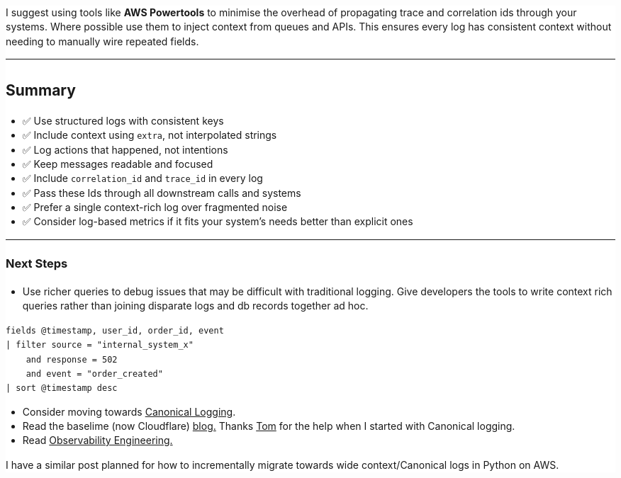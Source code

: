 I suggest using tools like **AWS Powertools** to minimise the overhead of propagating trace and correlation ids through your systems. Where possible use them to inject context from queues and APIs. This ensures every log has consistent context without needing to manually wire repeated fields.

---

## Summary

- ✅ Use structured logs with consistent keys
- ✅ Include context using `extra`, not interpolated strings
- ✅ Log actions that happened, not intentions
- ✅ Keep messages readable and focused
- ✅ Include `correlation_id` and `trace_id` in every log
- ✅ Pass these Ids through all downstream calls and systems
- ✅ Prefer a single context-rich log over fragmented noise
- ✅ Consider log-based metrics if it fits your system’s needs better than explicit ones

---

### Next Steps

- Use richer queries to debug issues that may be difficult with traditional logging. Give developers the tools to write context rich queries rather than joining disparate logs and db records together ad hoc.

```
fields @timestamp, user_id, order_id, event
| filter source = "internal_system_x"
    and response = 502
    and event = "order_created"
| sort @timestamp desc
```

- Consider moving towards [Canonical Logging](https://baselime.io/blog/canonical-log-lines).
- Read the baselime (now Cloudflare) [blog.](https://baselime.io/blog) Thanks [Tom](https://bsky.app/profile/ankcorn.dev) for the help when I started with Canonical logging.
- Read [Observability Engineering.](https://www.oreilly.com/library/view/observability-engineering/9781492076438/)

I have a similar post planned for how to incrementally migrate towards wide context/Canonical logs in Python on AWS.
